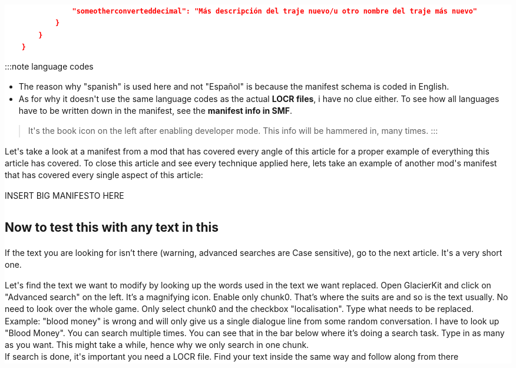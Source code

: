 ```json
                "someotherconverteddecimal": "Más descripción del traje nuevo/u otro nombre del traje más nuevo"
            }
        }
    }
```
:::note language codes
- The reason why "spanish" is used here and not "Español" is because the manifest schema is coded in English. 
- As for why it doesn't use the same language codes as the actual **LOCR files**, i have no clue either. To see how all languages have to be written down in the manifest, see the **manifest info in SMF**. 
>It's the book icon on the left after enabling developer mode. This info will be hammered in, many times.
:::

Let's take a look at a manifest from a mod that has covered every angle of this article for a proper example of everything this article has covered.
To close this article and see every technique applied here, lets take an example of another mod's manifest that has covered every single aspect of this article:


INSERT BIG MANIFESTO HERE

Now to test this with any text in this 
---

If the text you are looking for isn’t there (warning, advanced searches are Case sensitive), go to the next article. It's a very short one.  

Let's find the text we want to modify by looking up the words used in the text we want replaced. Open GlacierKit and click on "Advanced search" on the left. It’s a magnifying icon. Enable only chunk0. That’s where the suits are and so is the text usually. No need to look over the whole game. Only select chunk0 and the checkbox "localisation". Type what needs to be replaced. Example: "blood money" is wrong and will only give us a single dialogue line from some random conversation. I have to look up "Blood Money". You can search multiple times. You can see that in the bar below where it’s doing a search task. Type in as many as you want. This might take a while, hence why we only search in one chunk.  
If search is done, it's important you need a LOCR file. Find your text inside the same way and follow along from there
